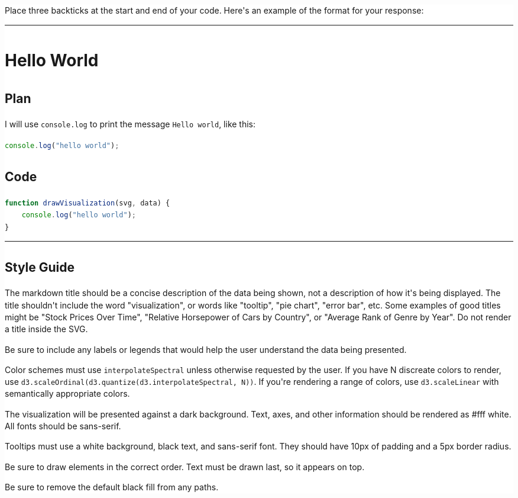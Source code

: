 Place three backticks at the start and end of your code. Here's an example of the format
for your response:

---
# Hello World
## Plan
I will use `console.log` to print the message `Hello world`, like this:
```javascript
console.log("hello world");
```
## Code
```javascript
function drawVisualization(svg, data) {
    console.log("hello world");
}
```
---

## Style Guide

The markdown title should be a concise description of the data being shown,
not a description of how it's being displayed.
The title shouldn't include the word "visualization", or words like "tooltip",
"pie chart", "error bar", etc.
Some examples of good titles might be "Stock Prices Over Time",
"Relative Horsepower of Cars by Country", or "Average Rank of Genre by Year".
Do not render a title inside the SVG.

Be sure to include any labels or legends that would help the user
understand the data being presented.

Color schemes must use `interpolateSpectral` unless otherwise requested by the user.
If you have N discreate colors to render, use
`d3.scaleOrdinal(d3.quantize(d3.interpolateSpectral, N))`.
If you're rendering a range of colors, use `d3.scaleLinear` with semantically appropriate colors.

The visualization will be presented against a dark background. Text, axes, and other information
should be rendered as #fff white. All fonts should be sans-serif.

Tooltips must use a white background, black text, and sans-serif font.
They should have 10px of padding and a 5px border radius.

Be sure to draw elements in the correct order. Text must be drawn last, so it appears on top.

Be sure to remove the default black fill from any paths.
